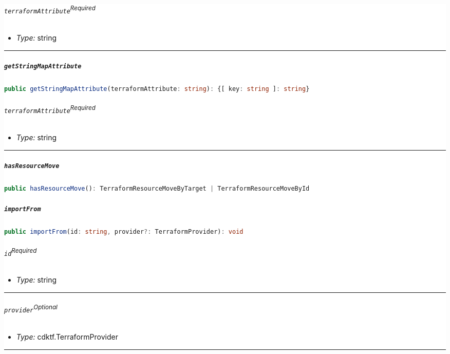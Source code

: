 ###### `terraformAttribute`<sup>Required</sup> <a name="terraformAttribute" id="@cdktf/provider-cloudflare.originCaCertificate.OriginCaCertificate.getStringAttribute.parameter.terraformAttribute"></a>

- *Type:* string

---

##### `getStringMapAttribute` <a name="getStringMapAttribute" id="@cdktf/provider-cloudflare.originCaCertificate.OriginCaCertificate.getStringMapAttribute"></a>

```typescript
public getStringMapAttribute(terraformAttribute: string): {[ key: string ]: string}
```

###### `terraformAttribute`<sup>Required</sup> <a name="terraformAttribute" id="@cdktf/provider-cloudflare.originCaCertificate.OriginCaCertificate.getStringMapAttribute.parameter.terraformAttribute"></a>

- *Type:* string

---

##### `hasResourceMove` <a name="hasResourceMove" id="@cdktf/provider-cloudflare.originCaCertificate.OriginCaCertificate.hasResourceMove"></a>

```typescript
public hasResourceMove(): TerraformResourceMoveByTarget | TerraformResourceMoveById
```

##### `importFrom` <a name="importFrom" id="@cdktf/provider-cloudflare.originCaCertificate.OriginCaCertificate.importFrom"></a>

```typescript
public importFrom(id: string, provider?: TerraformProvider): void
```

###### `id`<sup>Required</sup> <a name="id" id="@cdktf/provider-cloudflare.originCaCertificate.OriginCaCertificate.importFrom.parameter.id"></a>

- *Type:* string

---

###### `provider`<sup>Optional</sup> <a name="provider" id="@cdktf/provider-cloudflare.originCaCertificate.OriginCaCertificate.importFrom.parameter.provider"></a>

- *Type:* cdktf.TerraformProvider

---
